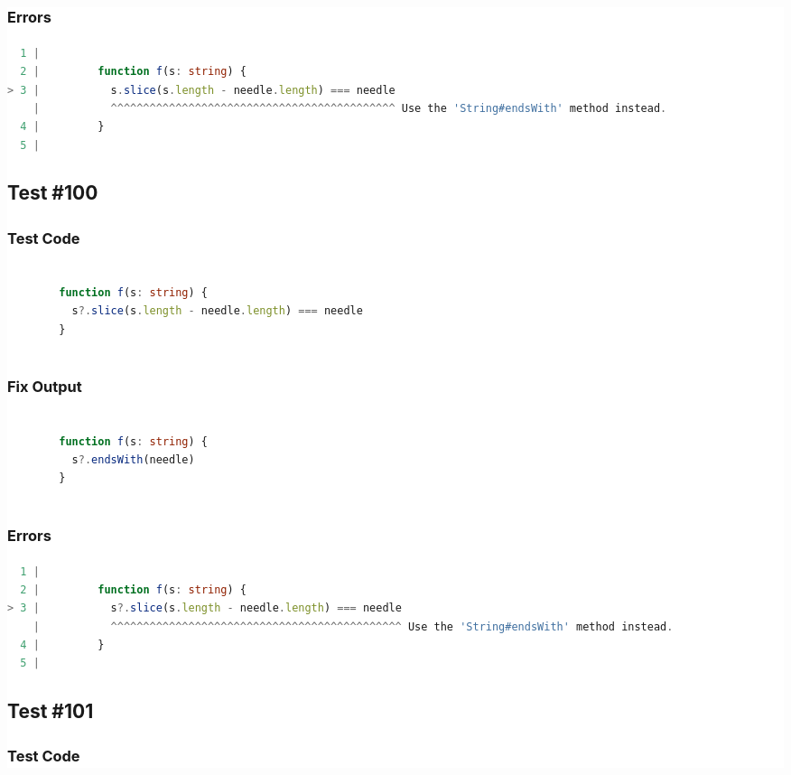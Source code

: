 ### Errors


```ts
  1 |
  2 |         function f(s: string) {
> 3 |           s.slice(s.length - needle.length) === needle
    |           ^^^^^^^^^^^^^^^^^^^^^^^^^^^^^^^^^^^^^^^^^^^^ Use the 'String#endsWith' method instead.
  4 |         }
  5 |       
```

## Test #100

### Test Code


```ts

        function f(s: string) {
          s?.slice(s.length - needle.length) === needle
        }
      
```

### Fix Output


```ts

        function f(s: string) {
          s?.endsWith(needle)
        }
      
```

### Errors


```ts
  1 |
  2 |         function f(s: string) {
> 3 |           s?.slice(s.length - needle.length) === needle
    |           ^^^^^^^^^^^^^^^^^^^^^^^^^^^^^^^^^^^^^^^^^^^^^ Use the 'String#endsWith' method instead.
  4 |         }
  5 |       
```

## Test #101

### Test Code
